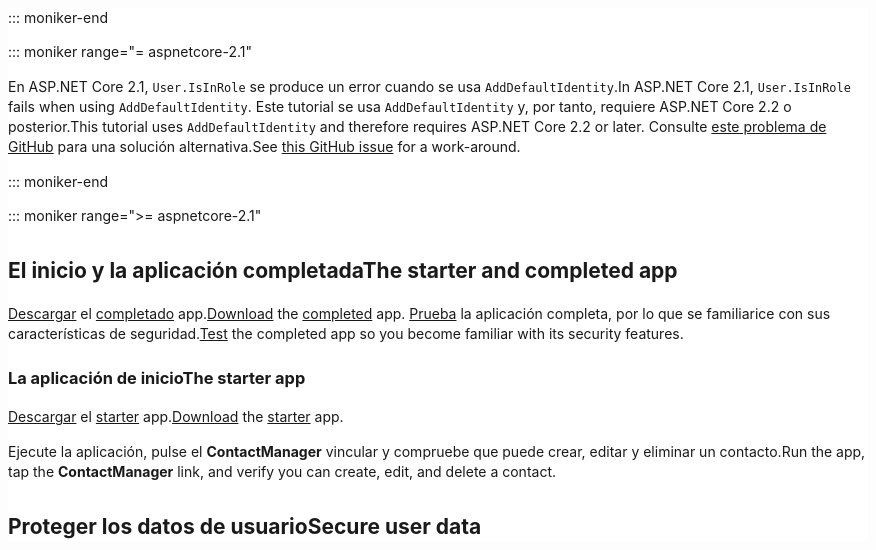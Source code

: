 ::: moniker-end

::: moniker range="= aspnetcore-2.1"

<span data-ttu-id="84fad-144">En ASP.NET Core 2.1, `User.IsInRole` se produce un error cuando se usa `AddDefaultIdentity`.</span><span class="sxs-lookup"><span data-stu-id="84fad-144">In ASP.NET Core 2.1, `User.IsInRole` fails when using `AddDefaultIdentity`.</span></span> <span data-ttu-id="84fad-145">Este tutorial se usa `AddDefaultIdentity` y, por tanto, requiere ASP.NET Core 2.2 o posterior.</span><span class="sxs-lookup"><span data-stu-id="84fad-145">This tutorial uses `AddDefaultIdentity` and therefore requires ASP.NET Core 2.2 or later.</span></span> <span data-ttu-id="84fad-146">Consulte [este problema de GitHub](https://github.com/aspnet/Identity/issues/1813#issuecomment-394543909) para una solución alternativa.</span><span class="sxs-lookup"><span data-stu-id="84fad-146">See [this GitHub issue](https://github.com/aspnet/Identity/issues/1813#issuecomment-394543909) for a work-around.</span></span>

::: moniker-end

::: moniker range=">= aspnetcore-2.1"

## <a name="the-starter-and-completed-app"></a><span data-ttu-id="84fad-147">El inicio y la aplicación completada</span><span class="sxs-lookup"><span data-stu-id="84fad-147">The starter and completed app</span></span>

<span data-ttu-id="84fad-148">[Descargar](xref:index#how-to-download-a-sample) el [completado](https://github.com/aspnet/Docs/tree/master/aspnetcore/security/authorization/secure-data/samples/final2) app.</span><span class="sxs-lookup"><span data-stu-id="84fad-148">[Download](xref:index#how-to-download-a-sample) the [completed](https://github.com/aspnet/Docs/tree/master/aspnetcore/security/authorization/secure-data/samples/final2) app.</span></span> <span data-ttu-id="84fad-149">[Prueba](#test-the-completed-app) la aplicación completa, por lo que se familiarice con sus características de seguridad.</span><span class="sxs-lookup"><span data-stu-id="84fad-149">[Test](#test-the-completed-app) the completed app so you become familiar with its security features.</span></span>

### <a name="the-starter-app"></a><span data-ttu-id="84fad-150">La aplicación de inicio</span><span class="sxs-lookup"><span data-stu-id="84fad-150">The starter app</span></span>

<span data-ttu-id="84fad-151">[Descargar](xref:index#how-to-download-a-sample) el [starter](https://github.com/aspnet/Docs/tree/master/aspnetcore/security/authorization/secure-data/samples/starter2) app.</span><span class="sxs-lookup"><span data-stu-id="84fad-151">[Download](xref:index#how-to-download-a-sample) the [starter](https://github.com/aspnet/Docs/tree/master/aspnetcore/security/authorization/secure-data/samples/starter2) app.</span></span>

<span data-ttu-id="84fad-152">Ejecute la aplicación, pulse el **ContactManager** vincular y compruebe que puede crear, editar y eliminar un contacto.</span><span class="sxs-lookup"><span data-stu-id="84fad-152">Run the app, tap the **ContactManager** link, and verify you can create, edit, and delete a contact.</span></span>

## <a name="secure-user-data"></a><span data-ttu-id="84fad-153">Proteger los datos de usuario</span><span class="sxs-lookup"><span data-stu-id="84fad-153">Secure user data</span></span>
